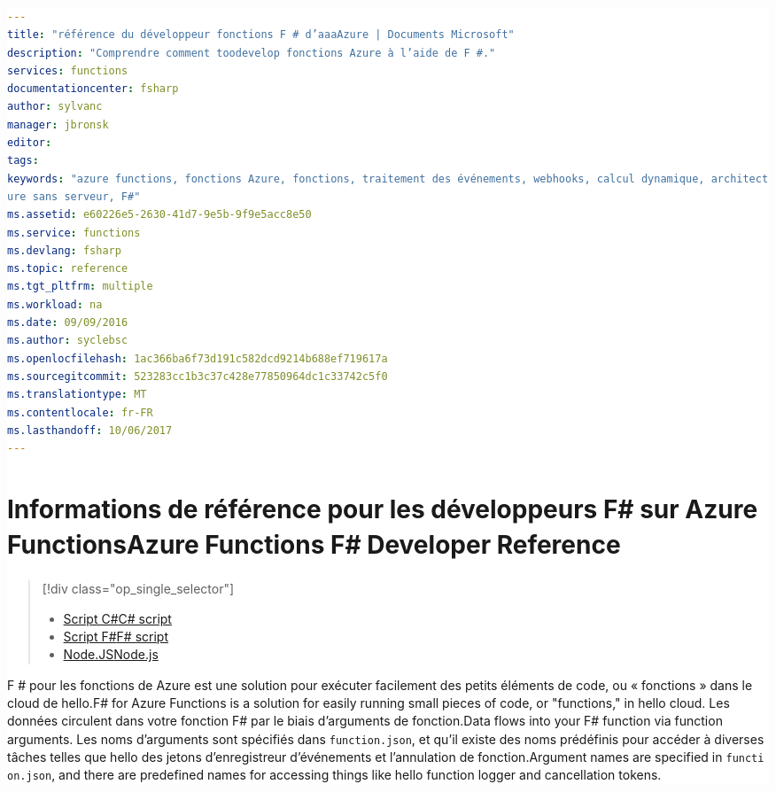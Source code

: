 ```yaml
---
title: "référence du développeur fonctions F # d’aaaAzure | Documents Microsoft"
description: "Comprendre comment toodevelop fonctions Azure à l’aide de F #."
services: functions
documentationcenter: fsharp
author: sylvanc
manager: jbronsk
editor: 
tags: 
keywords: "azure functions, fonctions Azure, fonctions, traitement des événements, webhooks, calcul dynamique, architecture sans serveur, F#"
ms.assetid: e60226e5-2630-41d7-9e5b-9f9e5acc8e50
ms.service: functions
ms.devlang: fsharp
ms.topic: reference
ms.tgt_pltfrm: multiple
ms.workload: na
ms.date: 09/09/2016
ms.author: syclebsc
ms.openlocfilehash: 1ac366ba6f73d191c582dcd9214b688ef719617a
ms.sourcegitcommit: 523283cc1b3c37c428e77850964dc1c33742c5f0
ms.translationtype: MT
ms.contentlocale: fr-FR
ms.lasthandoff: 10/06/2017
---
```

# <a name="azure-functions-f-developer-reference"></a><span data-ttu-id="fe385-104">Informations de référence pour les développeurs F# sur Azure Functions</span><span class="sxs-lookup"><span data-stu-id="fe385-104">Azure Functions F# Developer Reference</span></span>
> [!div class="op_single_selector"]
> * [<span data-ttu-id="fe385-105">Script C#</span><span class="sxs-lookup"><span data-stu-id="fe385-105">C# script</span></span>](functions-reference-csharp.md)
> * [<span data-ttu-id="fe385-106">Script F#</span><span class="sxs-lookup"><span data-stu-id="fe385-106">F# script</span></span>](functions-reference-fsharp.md)
> * [<span data-ttu-id="fe385-107">Node.JS</span><span class="sxs-lookup"><span data-stu-id="fe385-107">Node.js</span></span>](functions-reference-node.md)
> 
> 

<span data-ttu-id="fe385-108">F # pour les fonctions de Azure est une solution pour exécuter facilement des petits éléments de code, ou « fonctions » dans le cloud de hello.</span><span class="sxs-lookup"><span data-stu-id="fe385-108">F# for Azure Functions is a solution for easily running small pieces of code, or "functions," in hello cloud.</span></span> <span data-ttu-id="fe385-109">Les données circulent dans votre fonction F# par le biais d’arguments de fonction.</span><span class="sxs-lookup"><span data-stu-id="fe385-109">Data flows into your F# function via function arguments.</span></span> <span data-ttu-id="fe385-110">Les noms d’arguments sont spécifiés dans `function.json`, et qu’il existe des noms prédéfinis pour accéder à diverses tâches telles que hello des jetons d’enregistreur d’événements et l’annulation de fonction.</span><span class="sxs-lookup"><span data-stu-id="fe385-110">Argument names are specified in `function.json`, and there are predefined names for accessing things like hello function logger and cancellation tokens.</span></span>
